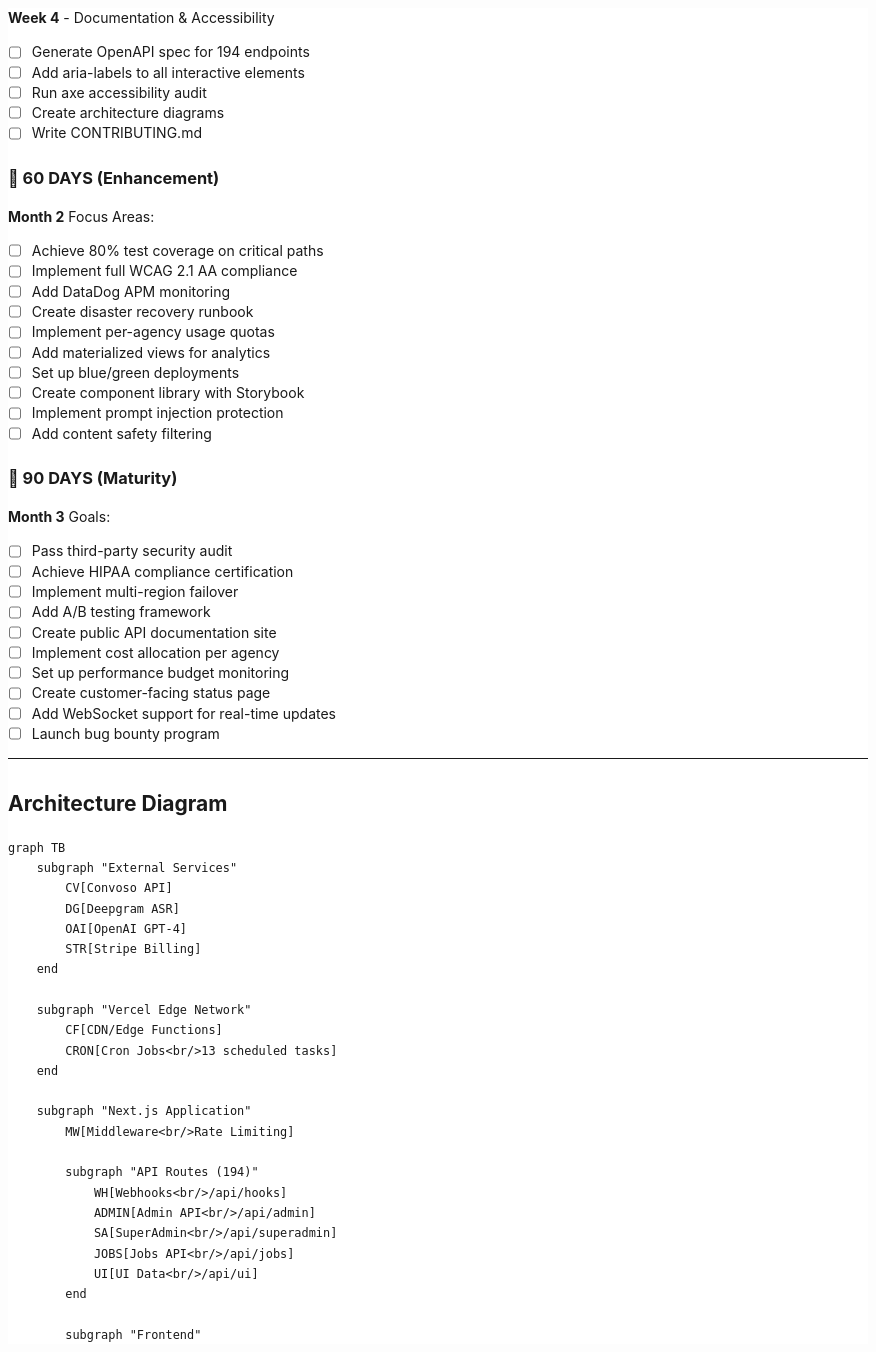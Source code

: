 **Week 4** - Documentation & Accessibility
- [ ] Generate OpenAPI spec for 194 endpoints
- [ ] Add aria-labels to all interactive elements
- [ ] Run axe accessibility audit
- [ ] Create architecture diagrams
- [ ] Write CONTRIBUTING.md

### 📅 60 DAYS (Enhancement)
**Month 2** Focus Areas:
- [ ] Achieve 80% test coverage on critical paths
- [ ] Implement full WCAG 2.1 AA compliance
- [ ] Add DataDog APM monitoring
- [ ] Create disaster recovery runbook
- [ ] Implement per-agency usage quotas
- [ ] Add materialized views for analytics
- [ ] Set up blue/green deployments
- [ ] Create component library with Storybook
- [ ] Implement prompt injection protection
- [ ] Add content safety filtering

### 📅 90 DAYS (Maturity)
**Month 3** Goals:
- [ ] Pass third-party security audit
- [ ] Achieve HIPAA compliance certification
- [ ] Implement multi-region failover
- [ ] Add A/B testing framework
- [ ] Create public API documentation site
- [ ] Implement cost allocation per agency
- [ ] Set up performance budget monitoring
- [ ] Create customer-facing status page
- [ ] Add WebSocket support for real-time updates
- [ ] Launch bug bounty program

---

## Architecture Diagram

```mermaid
graph TB
    subgraph "External Services"
        CV[Convoso API]
        DG[Deepgram ASR]
        OAI[OpenAI GPT-4]
        STR[Stripe Billing]
    end

    subgraph "Vercel Edge Network"
        CF[CDN/Edge Functions]
        CRON[Cron Jobs<br/>13 scheduled tasks]
    end

    subgraph "Next.js Application"
        MW[Middleware<br/>Rate Limiting]

        subgraph "API Routes (194)"
            WH[Webhooks<br/>/api/hooks]
            ADMIN[Admin API<br/>/api/admin]
            SA[SuperAdmin<br/>/api/superadmin]
            JOBS[Jobs API<br/>/api/jobs]
            UI[UI Data<br/>/api/ui]
        end

        subgraph "Frontend"
```